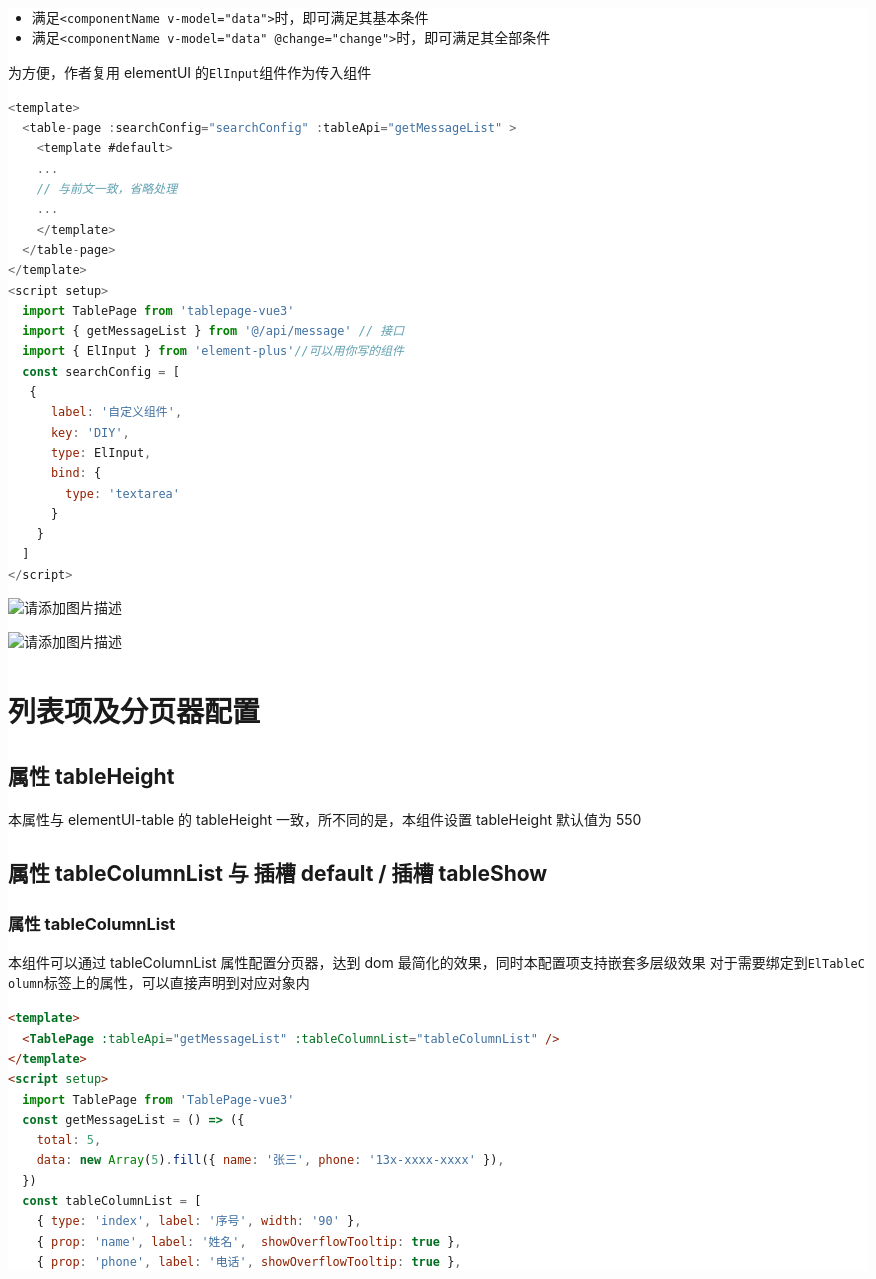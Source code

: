 - 满足`<componentName v-model="data">`时，即可满足其基本条件
- 满足`<componentName v-model="data" @change="change">`时，即可满足其全部条件

为方便，作者复用 elementUI 的`ElInput`组件作为传入组件

```javascript
<template>
  <table-page :searchConfig="searchConfig" :tableApi="getMessageList" >
    <template #default>
	...
	// 与前文一致，省略处理
	...
    </template>
  </table-page>
</template>
<script setup>
  import TablePage from 'tablepage-vue3'
  import { getMessageList } from '@/api/message' // 接口
  import { ElInput } from 'element-plus'//可以用你写的组件
  const searchConfig = [
   {
      label: '自定义组件',
      key: 'DIY',
      type: ElInput,
      bind: {
        type: 'textarea'
      }
    }
  ]
</script>
```

![请添加图片描述](https://tablepage-vue3.oss-cn-beijing.aliyuncs.com/type-obj.jpg)

![请添加图片描述](https://tablepage-vue3.oss-cn-beijing.aliyuncs.com/type-obj2.jpg)

# 列表项及分页器配置

## 属性 tableHeight

本属性与 elementUI-table 的 tableHeight 一致，所不同的是，本组件设置 tableHeight 默认值为 550

## 属性 tableColumnList 与 插槽 default / 插槽 tableShow

### 属性 tableColumnList

本组件可以通过 tableColumnList 属性配置分页器，达到 dom 最简化的效果，同时本配置项支持嵌套多层级效果
对于需要绑定到`ElTableColumn`标签上的属性，可以直接声明到对应对象内

```html
<template>
  <TablePage :tableApi="getMessageList" :tableColumnList="tableColumnList" />
</template>
<script setup>
  import TablePage from 'TablePage-vue3'
  const getMessageList = () => ({
    total: 5,
    data: new Array(5).fill({ name: '张三', phone: '13x-xxxx-xxxx' }),
  })
  const tableColumnList = [
    { type: 'index', label: '序号', width: '90' },
    { prop: 'name', label: '姓名',  showOverflowTooltip: true },
    { prop: 'phone', label: '电话', showOverflowTooltip: true },
```